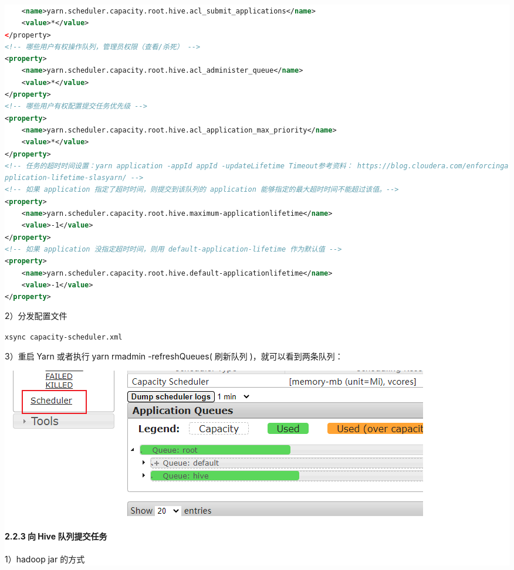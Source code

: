 ```xml
 	<name>yarn.scheduler.capacity.root.hive.acl_submit_applications</name>
 	<value>*</value>
</property>
<!-- 哪些用户有权操作队列，管理员权限（查看/杀死） -->
<property>
 	<name>yarn.scheduler.capacity.root.hive.acl_administer_queue</name>
 	<value>*</value>
</property>
<!-- 哪些用户有权配置提交任务优先级 -->
<property>
	<name>yarn.scheduler.capacity.root.hive.acl_application_max_priority</name>
 	<value>*</value>
</property>
<!-- 任务的超时时间设置：yarn application -appId appId -updateLifetime Timeout参考资料： https://blog.cloudera.com/enforcingapplication-lifetime-slasyarn/ -->
<!-- 如果 application 指定了超时时间，则提交到该队列的 application 能够指定的最大超时时间不能超过该值。-->
<property>
 	<name>yarn.scheduler.capacity.root.hive.maximum-applicationlifetime</name>
 	<value>-1</value>
</property>
<!-- 如果 application 没指定超时时间，则用 default-application-lifetime 作为默认值 -->
<property>
 	<name>yarn.scheduler.capacity.root.hive.default-applicationlifetime</name>
 	<value>-1</value>
</property>
```

2）分发配置文件

```shell
xsync capacity-scheduler.xml
```

3）重启 Yarn 或者执行 yarn rmadmin -refreshQueues( 刷新队列 )，就可以看到两条队列：

![](./images/image-20210703095637716.png)

#### 2.2.3 向 Hive 队列提交任务

1）hadoop jar 的方式
